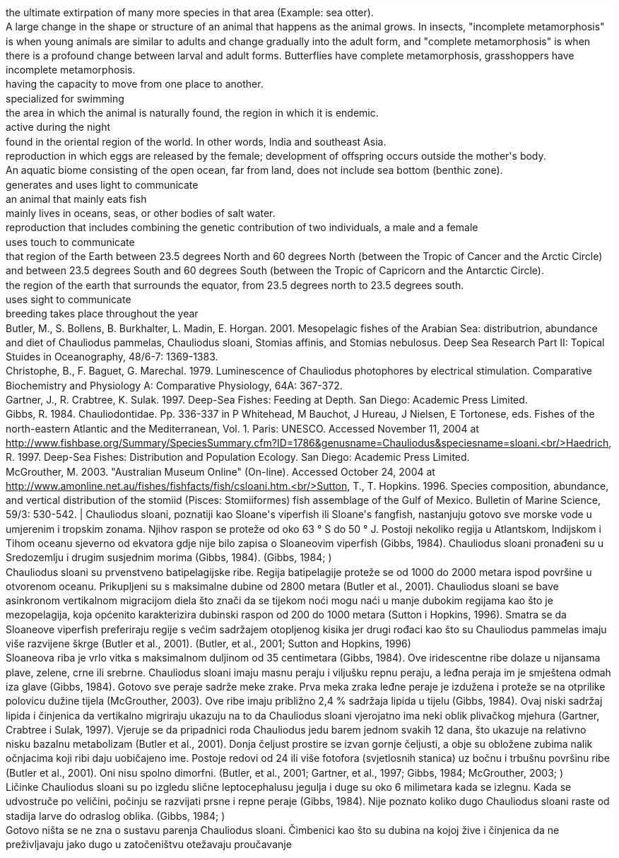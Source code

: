the ultimate extirpation of many more species in that area (Example: sea otter).<br/>A large change in the shape or structure of an animal that happens as the animal grows. In insects, "incomplete metamorphosis" is when young animals are similar to adults and change gradually into the adult form, and "complete metamorphosis" is when there is a profound change between larval and adult forms. Butterflies have complete metamorphosis, grasshoppers have incomplete metamorphosis.<br/>having the capacity to move from one place to another.<br/>specialized for swimming<br/>the area in which the animal is naturally found, the region in which it is endemic.<br/>active during the night<br/>found in the oriental region of the world. In other words, India and southeast Asia.<br/>reproduction in which eggs are released by the female; development of offspring occurs outside the mother's body.<br/>An aquatic biome consisting of the open ocean, far from land, does not include sea bottom (benthic zone).<br/>generates and uses light to communicate<br/>an animal that mainly eats fish<br/>mainly lives in oceans, seas, or other bodies of salt water.<br/>reproduction that includes combining the genetic contribution of two individuals, a male and a female<br/>uses touch to communicate<br/>that region of the Earth between 23.5 degrees North and 60 degrees North (between the Tropic of Cancer and the Arctic Circle) and between 23.5 degrees South and 60 degrees South (between the Tropic of Capricorn and the Antarctic Circle).<br/>the region of the earth that surrounds the equator, from 23.5 degrees north to 23.5 degrees south.<br/>uses sight to communicate<br/>breeding takes place throughout the year<br/>Butler, M., S. Bollens, B. Burkhalter, L. Madin, E. Horgan. 2001. Mesopelagic fishes of the Arabian Sea: distributrion, abundance and diet of Chauliodus pammelas, Chauliodus sloani, Stomias affinis, and Stomias nebulosus. Deep Sea Research Part II: Topical Stuides in Oceanography, 48/6-7: 1369-1383.<br/>Christophe, B., F. Baguet, G. Marechal. 1979. Luminescence of Chauliodus photophores by electrical stimulation. Comparative Biochemistry and Physiology A: Comparative Physiology, 64A: 367-372.<br/>Gartner, J., R. Crabtree, K. Sulak. 1997. Deep-Sea Fishes: Feeding at Depth. San Diego: Academic Press Limited.<br/>Gibbs, R. 1984. Chauliodontidae. Pp. 336-337 in P Whitehead, M Bauchot, J Hureau, J Nielsen, E Tortonese, eds. Fishes of the north-eastern Atlantic and the Mediterranean, Vol. 1. Paris: UNESCO. Accessed November 11, 2004 at http://www.fishbase.org/Summary/SpeciesSummary.cfm?ID=1786&genusname=Chauliodus&speciesname=sloani.<br/>Haedrich, R. 1997. Deep-Sea Fishes: Distribution and Population Ecology. San Diego: Academic Press Limited.<br/>McGrouther, M. 2003. "Australian Museum Online" (On-line). Accessed October 24, 2004 at http://www.amonline.net.au/fishes/fishfacts/fish/csloani.htm.<br/>Sutton, T., T. Hopkins. 1996. Species composition, abundance, and vertical distribution of the stomiid (Pisces: Stomiiformes) fish assemblage of the Gulf of Mexico. Bulletin of Marine Science, 59/3: 530-542. | Chauliodus sloani, poznatiji kao Sloane's viperfish ili Sloane's fangfish, nastanjuju gotovo sve morske vode u umjerenim i tropskim zonama. Njihov raspon se proteže od oko 63 ° S do 50 ° J. Postoji nekoliko regija u Atlantskom, Indijskom i Tihom oceanu sjeverno od ekvatora gdje nije bilo zapisa o Sloaneovim viperfish (Gibbs, 1984). Chauliodus sloani pronađeni su u Sredozemlju i drugim susjednim morima (Gibbs, 1984). (Gibbs, 1984; )<br/>Chauliodus sloani su prvenstveno batipelagijske ribe. Regija batipelagije proteže se od 1000 do 2000 metara ispod površine u otvorenom oceanu. Prikupljeni su s maksimalne dubine od 2800 metara (Butler et al., 2001). Chauliodus sloani se bave asinkronom vertikalnom migracijom diela što znači da se tijekom noći mogu naći u manje dubokim regijama kao što je mezopelagija, koja općenito karakterizira dubinski raspon od 200 do 1000 metara (Sutton i Hopkins, 1996). Smatra se da Sloaneove viperfish preferiraju regije s većim sadržajem otopljenog kisika jer drugi rođaci kao što su Chauliodus pammelas imaju više razvijene škrge (Butler et al., 2001). (Butler, et al., 2001; Sutton and Hopkins, 1996)<br/>Sloaneova riba je vrlo vitka s maksimalnom duljinom od 35 centimetara (Gibbs, 1984). Ove iridescentne ribe dolaze u nijansama plave, zelene, crne ili srebrne. Chauliodus sloani imaju masnu peraju i viljušku repnu peraju, a leđna peraja im je smještena odmah iza glave (Gibbs, 1984). Gotovo sve peraje sadrže meke zrake. Prva meka zraka leđne peraje je izdužena i proteže se na otprilike polovicu dužine tijela (McGrouther, 2003). Ove ribe imaju približno 2,4 % sadržaja lipida u tijelu (Gibbs, 1984). Ovaj niski sadržaj lipida i činjenica da vertikalno migriraju ukazuju na to da Chauliodus sloani vjerojatno ima neki oblik plivačkog mjehura (Gartner, Crabtree i Sulak, 1997). Vjeruje se da pripadnici roda Chauliodus jedu barem jednom svakih 12 dana, što ukazuje na relativno nisku bazalnu metabolizam (Butler et al., 2001). Donja čeljust prostire se izvan gornje čeljusti, a obje su obložene zubima nalik očnjacima koji ribi daju uobičajeno ime. Postoje redovi od 24 ili više fotofora (svjetlosnih stanica) uz bočnu i trbušnu površinu ribe (Butler et al., 2001). Oni nisu spolno dimorfni. (Butler, et al., 2001; Gartner, et al., 1997; Gibbs, 1984; McGrouther, 2003; )<br/>Ličinke Chauliodus sloani su po izgledu slične leptocephalusu jegulja i duge su oko 6 milimetara kada se izlegnu. Kada se udvostruče po veličini, počinju se razvijati prsne i repne peraje (Gibbs, 1984). Nije poznato koliko dugo Chauliodus sloani raste od stadija larve do odraslog oblika. (Gibbs, 1984; )<br/>Gotovo ništa se ne zna o sustavu parenja Chauliodus sloani. Čimbenici kao što su dubina na kojoj žive i činjenica da ne preživljavaju jako dugo u zatočeništvu otežavaju proučavanje